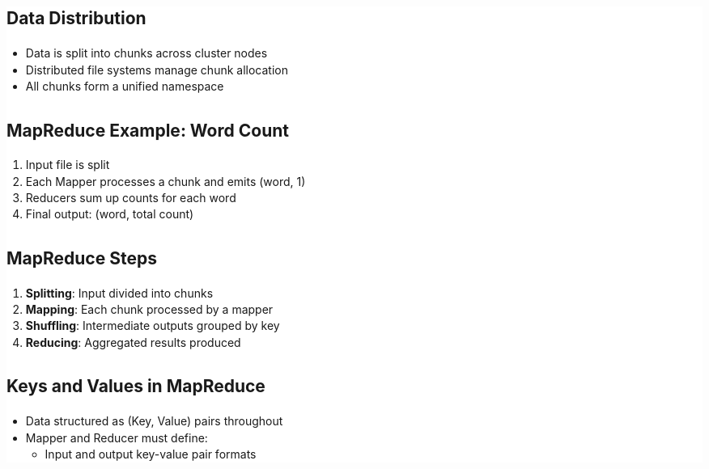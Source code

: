 ## Data Distribution

- Data is split into chunks across cluster nodes
- Distributed file systems manage chunk allocation
- All chunks form a unified namespace

## MapReduce Example: Word Count

1. Input file is split
2. Each Mapper processes a chunk and emits (word, 1)
3. Reducers sum up counts for each word
4. Final output: (word, total count)

## MapReduce Steps

1. **Splitting**: Input divided into chunks
2. **Mapping**: Each chunk processed by a mapper
3. **Shuffling**: Intermediate outputs grouped by key
4. **Reducing**: Aggregated results produced

## Keys and Values in MapReduce

- Data structured as (Key, Value) pairs throughout
- Mapper and Reducer must define:
  - Input and output key-value pair formats
